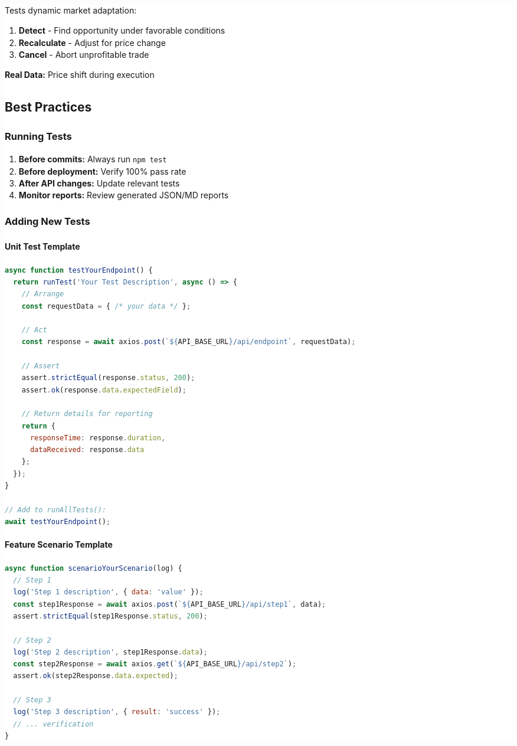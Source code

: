 Tests dynamic market adaptation:

1. **Detect** - Find opportunity under favorable conditions
2. **Recalculate** - Adjust for price change
3. **Cancel** - Abort unprofitable trade

**Real Data:** Price shift during execution

## Best Practices

### Running Tests

1. **Before commits:** Always run `npm test`
2. **Before deployment:** Verify 100% pass rate
3. **After API changes:** Update relevant tests
4. **Monitor reports:** Review generated JSON/MD reports

### Adding New Tests

#### Unit Test Template

```javascript
async function testYourEndpoint() {
  return runTest('Your Test Description', async () => {
    // Arrange
    const requestData = { /* your data */ };
    
    // Act
    const response = await axios.post(`${API_BASE_URL}/api/endpoint`, requestData);
    
    // Assert
    assert.strictEqual(response.status, 200);
    assert.ok(response.data.expectedField);
    
    // Return details for reporting
    return {
      responseTime: response.duration,
      dataReceived: response.data
    };
  });
}

// Add to runAllTests():
await testYourEndpoint();
```

#### Feature Scenario Template

```javascript
async function scenarioYourScenario(log) {
  // Step 1
  log('Step 1 description', { data: 'value' });
  const step1Response = await axios.post(`${API_BASE_URL}/api/step1`, data);
  assert.strictEqual(step1Response.status, 200);
  
  // Step 2
  log('Step 2 description', step1Response.data);
  const step2Response = await axios.get(`${API_BASE_URL}/api/step2`);
  assert.ok(step2Response.data.expected);
  
  // Step 3
  log('Step 3 description', { result: 'success' });
  // ... verification
}

```